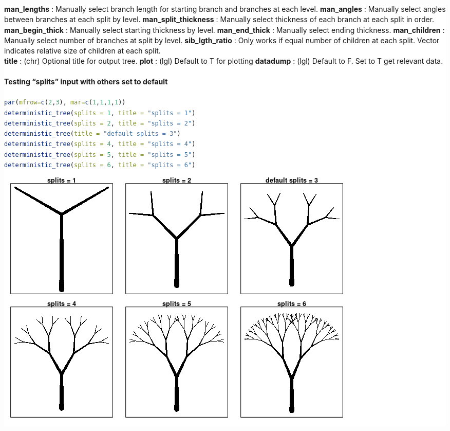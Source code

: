 <b>man_lengths</b>            : Manually select branch length for starting branch and branches at each level. 
<b>man_angles</b>             : Manually select angles between branches at each split by level. 
<b>man_split_thickness</b>    : Manually select thickness of each branch at each split in order. 
<b>man_begin_thick</b>        : Manually select starting thickness by level. 
<b>man_end_thick</b>          : Manually select ending thickness. 
<b>man_children</b>           : Manually select number of branches at split by level. 
<b>sib_lgth_ratio</b>         : Only works if equal number of children at each split. Vector indicates 
                         relative size of children at each split. 
<br>
<b>title</b>                  : (chr) Optional title for output tree. 
<b>plot</b>                   : (lgl) Default to T for plotting 
<b>datadump</b>               : (lgl) Default to F. Set to T get relevant data.
</code></pre>

#### Testing “splits” input with others set to default

``` r
par(mfrow=c(2,3), mar=c(1,1,1,1))
deterministic_tree(splits = 1, title = "splits = 1")
deterministic_tree(splits = 2, title = "splits = 2")
deterministic_tree(title = "default splits = 3")
deterministic_tree(splits = 4, title = "splits = 4")
deterministic_tree(splits = 5, title = "splits = 5")
deterministic_tree(splits = 6, title = "splits = 6")
```

![](random_trees_presentation_files/figure-gfm/unnamed-chunk-2-1.png)
